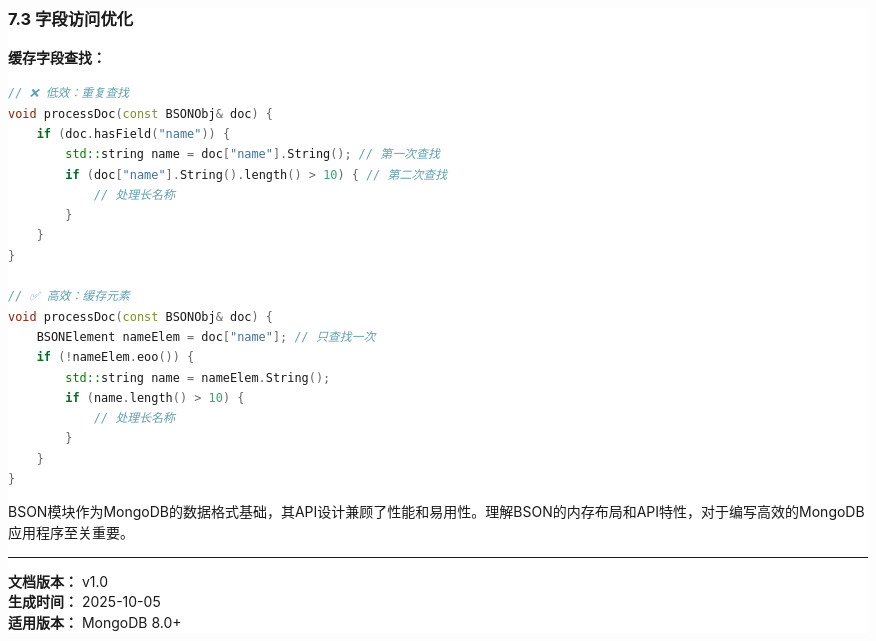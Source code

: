 ### 7.3 字段访问优化

**缓存字段查找：**
```cpp
// ❌ 低效：重复查找
void processDoc(const BSONObj& doc) {
    if (doc.hasField("name")) {
        std::string name = doc["name"].String(); // 第一次查找
        if (doc["name"].String().length() > 10) { // 第二次查找
            // 处理长名称
        }
    }
}

// ✅ 高效：缓存元素
void processDoc(const BSONObj& doc) {
    BSONElement nameElem = doc["name"]; // 只查找一次
    if (!nameElem.eoo()) {
        std::string name = nameElem.String();
        if (name.length() > 10) {
            // 处理长名称
        }
    }
}
```

BSON模块作为MongoDB的数据格式基础，其API设计兼顾了性能和易用性。理解BSON的内存布局和API特性，对于编写高效的MongoDB应用程序至关重要。

---

**文档版本：** v1.0  
**生成时间：** 2025-10-05  
**适用版本：** MongoDB 8.0+
